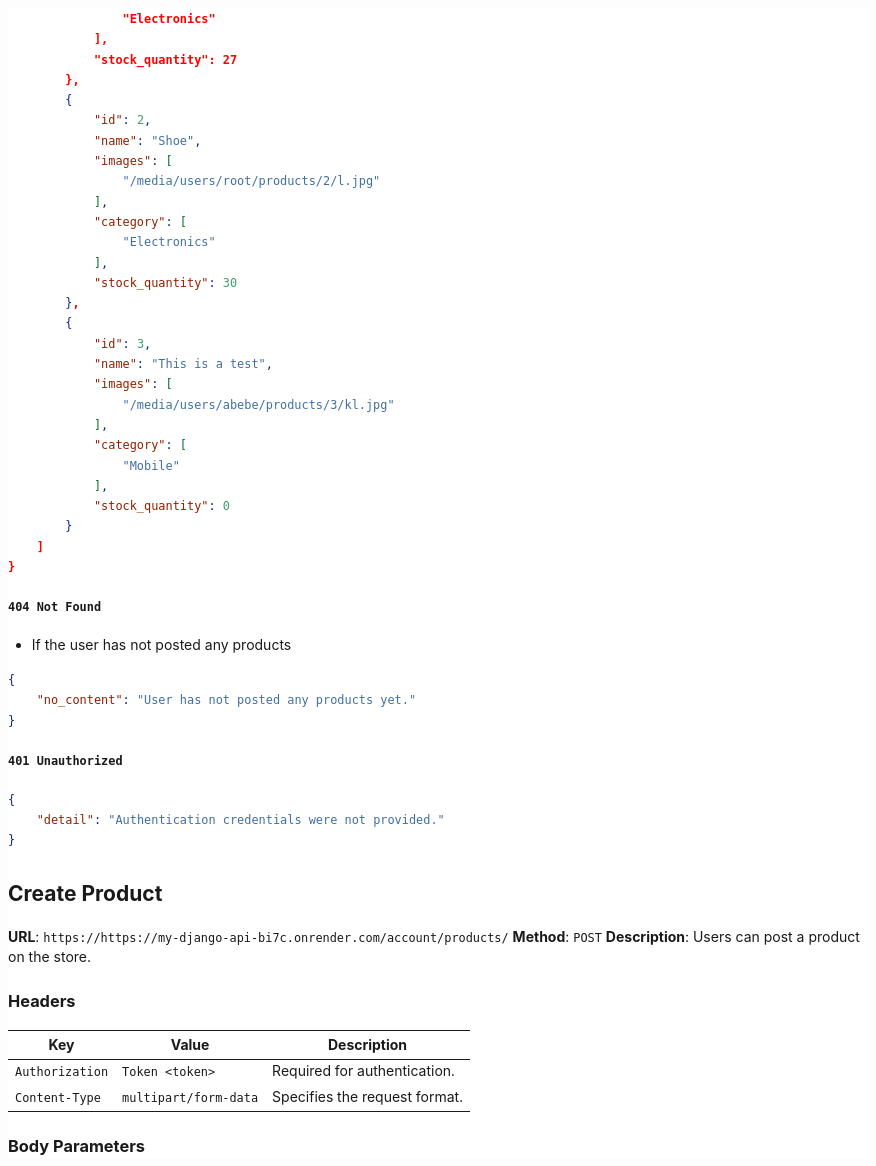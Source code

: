 ```json
				"Electronics"
			],
			"stock_quantity": 27
		},
		{
			"id": 2,
			"name": "Shoe",
			"images": [
				"/media/users/root/products/2/l.jpg"
			],
			"category": [
				"Electronics"
			],
			"stock_quantity": 30
		},
		{
			"id": 3,
			"name": "This is a test",
			"images": [
				"/media/users/abebe/products/3/kl.jpg"
			],
			"category": [
				"Mobile"
			],
			"stock_quantity": 0
		}
	]
}
```
#### `404 Not Found`
- If the user has not posted any products
```json
{
	"no_content": "User has not posted any products yet."
}
```
#### `401 Unauthorized`
```json
{
    "detail": "Authentication credentials were not provided."
}
```
## Create Product
**URL**: `https://https://my-django-api-bi7c.onrender.com/account/products/`
**Method**: `POST`
**Description**: Users can post a product on the store.
### Headers
| Key             | Value                 | Description                   |
| --------------- | --------------------- | ----------------------------- |
| `Authorization` | `Token <token>`       | Required for authentication.  |
| `Content-Type`  | `multipart/form-data` | Specifies the request format. |
### Body Parameters
